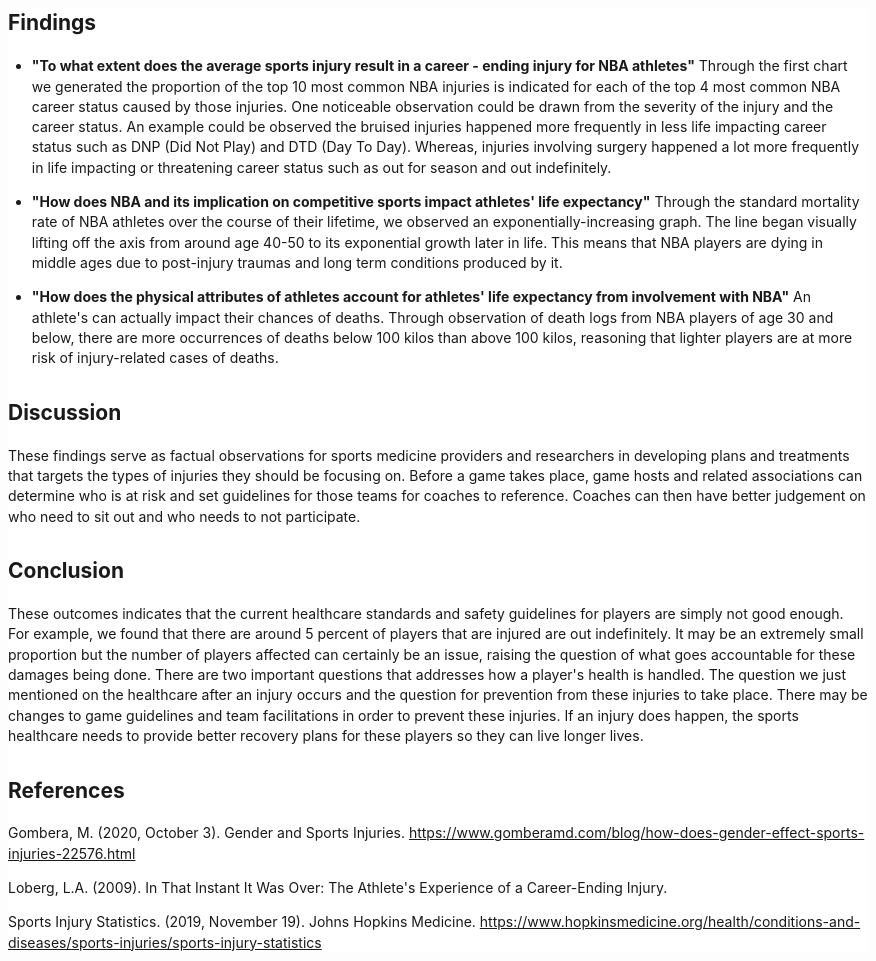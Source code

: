 ## **Findings**
* **"To what extent does the average sports injury result in a career - ending injury for NBA athletes"** Through the first chart we generated
 the proportion of the top 10 most common NBA injuries is indicated for each of the top 4 most common NBA career status caused by those injuries. One noticeable observation could be drawn from the severity of the injury and the career status. An example could be observed the bruised injuries happened more frequently in less life impacting career status such as DNP (Did Not Play) and DTD (Day To Day). Whereas, injuries involving surgery happened a lot more frequently in life impacting or threatening career status such as out for season and out indefinitely.

* **"How does NBA and its implication on competitive sports impact athletes' life expectancy"** Through the standard mortality rate of NBA athletes over the course of their lifetime, we observed an exponentially-increasing graph. The line began visually lifting off the axis from around age 40-50 to its exponential growth later in life. This means that NBA players are dying in middle ages due to post-injury traumas and long term conditions produced by it.

* **"How does the physical attributes of athletes account for athletes' life expectancy from involvement with NBA"** An athlete's can actually impact their chances of deaths. Through observation of death logs from NBA players of age 30 and below, there are more occurrences of deaths below 100 kilos than above 100 kilos, reasoning that lighter players are at more risk of injury-related cases of deaths.

## **Discussion**
These findings serve as factual observations for sports medicine providers and researchers in developing plans and treatments that targets the types of injuries they should be focusing on. Before a game takes place, game hosts and related associations can determine who is at risk and set guidelines for those teams for coaches to reference. Coaches can then have better judgement on who need to sit out and who needs to not participate.

## **Conclusion**
These outcomes indicates that the current healthcare standards and safety guidelines for players are simply not good enough. For example, we found that there are around 5 percent of players that are injured are out indefinitely. It may be an extremely small proportion but the number of players affected can certainly be an issue, raising the question of what goes accountable for these damages being done. There are two important questions that addresses how a player's health is handled. The question we just mentioned on the healthcare after an injury occurs and the question for prevention from these injuries to take place. There may be changes to game guidelines and team facilitations in order to prevent these injuries. If an injury does happen, the sports healthcare needs to provide better recovery plans for these players so they can live longer lives.


## **References**
   Gombera, M. (2020, October 3). Gender and Sports Injuries. https://www.gomberamd.com/blog/how-does-gender-effect-sports-injuries-22576.html  

  Loberg, L.A. (2009). In That Instant It Was Over: The Athlete's Experience of a Career-Ending Injury.

  Sports Injury Statistics. (2019, November 19). Johns Hopkins Medicine. https://www.hopkinsmedicine.org/health/conditions-and-diseases/sports-injuries/sports-injury-statistics
